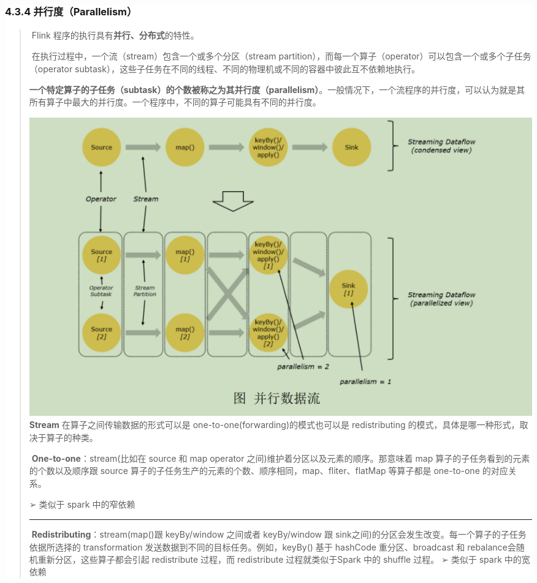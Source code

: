 ### 4.3.4 并行度（Parallelism）

> ​	Flink 程序的执行具有**并行、分布式**的特性。
>
> ​	在执行过程中，一个流（stream）包含一个或多个分区（stream partition），而每一个算子（operator）可以包含一个或多个子任务（operator subtask），这些子任务在不同的线程、不同的物理机或不同的容器中彼此互不依赖地执行。
>
> **一个特定算子的子任务（subtask）的个数被称之为其并行度（parallelism）**。一般情况下，一个流程序的并行度，可以认为就是其所有算子中最大的并行度。一个程序中，不同的算子可能具有不同的并行度。
>
> ![image-20210220164230055](flink-尚.assets/image-20210220164230055.png)	**Stream** 在算子之间传输数据的形式可以是 one-to-one(forwarding)的模式也可以是 redistributing 的模式，具体是哪一种形式，取决于算子的种类。
>
> ​	**One-to-one**：stream(比如在 source 和 map operator 之间)维护着分区以及元素的顺序。那意味着 map 算子的子任务看到的元素的个数以及顺序跟 source 算子的子任务生产的元素的个数、顺序相同，map、fliter、flatMap 等算子都是 one-to-one 的对应关系。
>
> ➢ 类似于 spark 中的窄依赖
>
> ---
>
> ​	**Redistributing**：stream(map()跟 keyBy/window 之间或者 keyBy/window 跟 sink之间)的分区会发生改变。每一个算子的子任务依据所选择的 transformation 发送数据到不同的目标任务。例如，keyBy() 基于 hashCode 重分区、broadcast 和 rebalance会随机重新分区，这些算子都会引起 redistribute 过程，而 redistribute 过程就类似于Spark 中的 shuffle 过程。
> ➢ 类似于 spark 中的宽依赖


